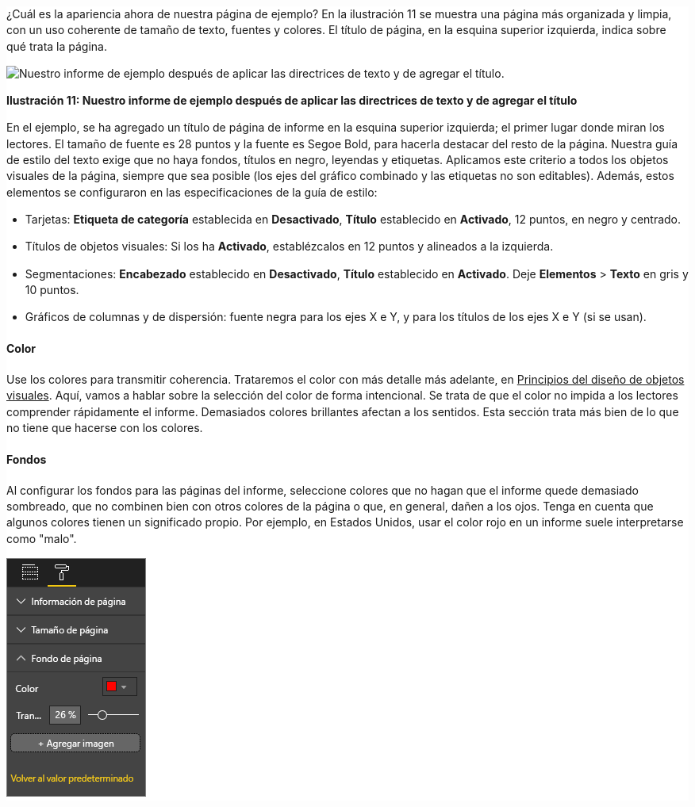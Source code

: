 ¿Cuál es la apariencia ahora de nuestra página de ejemplo? En la ilustración 11 se muestra una página más organizada y limpia, con un uso coherente de tamaño de texto, fuentes y colores. El título de página, en la esquina superior izquierda, indica sobre qué trata la página.

![Nuestro informe de ejemplo después de aplicar las directrices de texto y de agregar el título.](media/power-bi-visualization-best-practices/power-bi-example4new.png)

**Ilustración 11: Nuestro informe de ejemplo después de aplicar las directrices de texto y de agregar el título**

En el ejemplo, se ha agregado un título de página de informe en la esquina superior izquierda; el primer lugar donde miran los lectores. El tamaño de fuente es 28 puntos y la fuente es Segoe Bold, para hacerla destacar del resto de la página. Nuestra guía de estilo del texto exige que no haya fondos, títulos en negro, leyendas y etiquetas. Aplicamos este criterio a todos los objetos visuales de la página, siempre que sea posible (los ejes del gráfico combinado y las etiquetas no son editables). Además, estos elementos se configuraron en las especificaciones de la guía de estilo:

* Tarjetas: **Etiqueta de categoría** establecida en **Desactivado**, **Título** establecido en **Activado**, 12 puntos, en negro y centrado.

* Títulos de objetos visuales: Si los ha **Activado**, establézcalos en 12 puntos y alineados a la izquierda.

* Segmentaciones: **Encabezado** establecido en **Desactivado**, **Título** establecido en **Activado**. Deje **Elementos** > **Texto** en gris y 10 puntos.

* Gráficos de columnas y de dispersión: fuente negra para los ejes X e Y, y para los títulos de los ejes X e Y (si se usan).

#### <a name="color"></a>Color

Use los colores para transmitir coherencia. Trataremos el color con más detalle más adelante, en [Principios del diseño de objetos visuales](#principles-of-visual-design). Aquí, vamos a hablar sobre la selección del color de forma intencional. Se trata de que el color no impida a los lectores comprender rápidamente el informe. Demasiados colores brillantes afectan a los sentidos. Esta sección trata más bien de lo que no tiene que hacerse con los colores.

#### <a name="backgrounds"></a>Fondos

Al configurar los fondos para las páginas del informe, seleccione colores que no hagan que el informe quede demasiado sombreado, que no combinen bien con otros colores de la página o que, en general, dañen a los ojos. Tenga en cuenta que algunos colores tienen un significado propio. Por ejemplo, en Estados Unidos, usar el color rojo en un informe suele interpretarse como "malo".

![Establecer el fondo del informe](media/power-bi-visualization-best-practices/power-bi-page-background.png)
